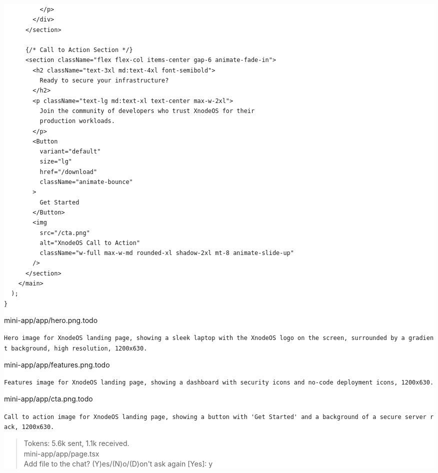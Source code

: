 ```
          </p>
        </div>
      </section>

      {/* Call to Action Section */}
      <section className="flex flex-col items-center gap-6 animate-fade-in">
        <h2 className="text-3xl md:text-4xl font-semibold">
          Ready to secure your infrastructure?
        </h2>
        <p className="text-lg md:text-xl text-center max-w-2xl">
          Join the community of developers who trust XnodeOS for their
          production workloads.
        </p>
        <Button
          variant="default"
          size="lg"
          href="/download"
          className="animate-bounce"
        >
          Get Started
        </Button>
        <img
          src="/cta.png"
          alt="XnodeOS Call to Action"
          className="w-full max-w-md rounded-xl shadow-2xl mt-8 animate-slide-up"
        />
      </section>
    </main>
  );
}
```

mini-app/app/hero.png.todo
```
Hero image for XnodeOS landing page, showing a sleek laptop with the XnodeOS logo on the screen, surrounded by a gradient background, high resolution, 1200x630.
```

mini-app/app/features.png.todo
```
Features image for XnodeOS landing page, showing a dashboard with security icons and no-code deployment icons, 1200x630.
```

mini-app/app/cta.png.todo
```
Call to action image for XnodeOS landing page, showing a button with 'Get Started' and a background of a secure server rack, 1200x630.
```

> Tokens: 5.6k sent, 1.1k received.  
> mini-app/app/page.tsx  
> Add file to the chat? (Y)es/(N)o/(D)on't ask again [Yes]: y  
